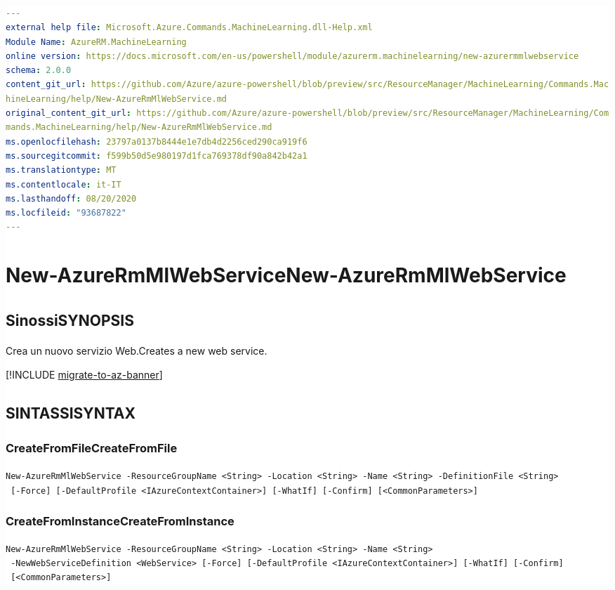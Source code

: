 ```yaml
---
external help file: Microsoft.Azure.Commands.MachineLearning.dll-Help.xml
Module Name: AzureRM.MachineLearning
online version: https://docs.microsoft.com/en-us/powershell/module/azurerm.machinelearning/new-azurermmlwebservice
schema: 2.0.0
content_git_url: https://github.com/Azure/azure-powershell/blob/preview/src/ResourceManager/MachineLearning/Commands.MachineLearning/help/New-AzureRmMlWebService.md
original_content_git_url: https://github.com/Azure/azure-powershell/blob/preview/src/ResourceManager/MachineLearning/Commands.MachineLearning/help/New-AzureRmMlWebService.md
ms.openlocfilehash: 23797a0137b8444e1e7db4d2256ced290ca919f6
ms.sourcegitcommit: f599b50d5e980197d1fca769378df90a842b42a1
ms.translationtype: MT
ms.contentlocale: it-IT
ms.lasthandoff: 08/20/2020
ms.locfileid: "93687822"
---
```

# <span data-ttu-id="8c7b8-101">New-AzureRmMlWebService</span><span class="sxs-lookup"><span data-stu-id="8c7b8-101">New-AzureRmMlWebService</span></span>

## <span data-ttu-id="8c7b8-102">Sinossi</span><span class="sxs-lookup"><span data-stu-id="8c7b8-102">SYNOPSIS</span></span>
<span data-ttu-id="8c7b8-103">Crea un nuovo servizio Web.</span><span class="sxs-lookup"><span data-stu-id="8c7b8-103">Creates a new web service.</span></span>

[!INCLUDE [migrate-to-az-banner](../../includes/migrate-to-az-banner.md)]

## <span data-ttu-id="8c7b8-104">SINTASSI</span><span class="sxs-lookup"><span data-stu-id="8c7b8-104">SYNTAX</span></span>

### <span data-ttu-id="8c7b8-105">CreateFromFile</span><span class="sxs-lookup"><span data-stu-id="8c7b8-105">CreateFromFile</span></span>
```
New-AzureRmMlWebService -ResourceGroupName <String> -Location <String> -Name <String> -DefinitionFile <String>
 [-Force] [-DefaultProfile <IAzureContextContainer>] [-WhatIf] [-Confirm] [<CommonParameters>]
```

### <span data-ttu-id="8c7b8-106">CreateFromInstance</span><span class="sxs-lookup"><span data-stu-id="8c7b8-106">CreateFromInstance</span></span>
```
New-AzureRmMlWebService -ResourceGroupName <String> -Location <String> -Name <String>
 -NewWebServiceDefinition <WebService> [-Force] [-DefaultProfile <IAzureContextContainer>] [-WhatIf] [-Confirm]
 [<CommonParameters>]
```
